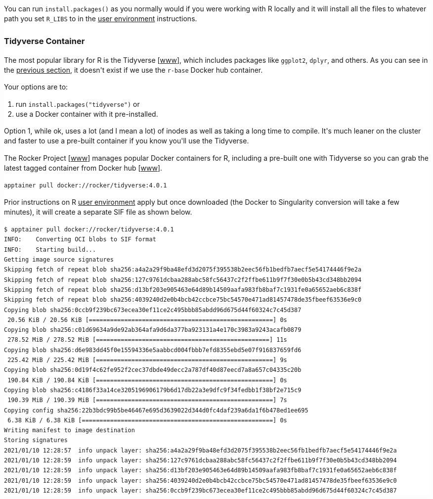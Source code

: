 You can run `install.packages()` as you normally would if you were working with R locally and it will install all the files to whatever path you set `R_LIBS` to in the [user environment](#user-environment) instructions.

### Tidyverse Container

The most popular library for R is the Tidyverse [[www](https://www.tidyverse.org)], which includes packages like `ggplot2`, `dplyr`, and others. As you can see in the [previous section](#base-container), it doesn't exist if we use the `r-base` Docker hub container.

Your options are to: 
1. run `install.packages("tidyverse")` or
2. use a Docker container with it pre-installed.
 
Option 1, while ok, uses a lot (and I mean a lot) of inodes as well as taking a long time to compile. It's much leaner on the cluster and faster to use a pre-built container if you know you'll use the Tidyverse.

The Rocker Project [[www](https://www.rocker-project.org)] manages popular Docker containers for R, including a pre-built one with Tidyverse so you can grab the latest tagged container from Docker hub [[www](https://hub.docker.com/r/rocker/tidyverse/tags?page=1&ordering=last_updated)].

```bash
apptainer pull docker://rocker/tidyverse:4.0.1
```

Prior instructions on R [user environment](#user-environment) apply but once downloaded (the Docker to Singularity conversion will take a few minutes), it will create a separate SIF file as shown below.

```shell-session terminal=true
$ apptainer pull docker://rocker/tidyverse:4.0.1
INFO:    Converting OCI blobs to SIF format
INFO:    Starting build...
Getting image source signatures
Skipping fetch of repeat blob sha256:a4a2a29f9ba48efd3d2075f395538b2eec56fb1bedfb7aecf5e54174446f9e2a
Skipping fetch of repeat blob sha256:127c9761dcbaa288abc58fc56437c2f2ffbe611b9f7f30e0b5b43cd348bb2094
Skipping fetch of repeat blob sha256:d13bf203e905463e64d89b14509aafa983fb8baf7c1931fe0a65652aeb6c838f
Skipping fetch of repeat blob sha256:4039240d2e0b4bcb42ccbce75bc54570e471ad81457478de35fbeef63536e9c0
Copying blob sha256:0ccb9f239bc673ecea30ef11ce2c495bbb85abdd96d675d44f60324c7c45d387
 20.56 KiB / 20.56 KiB [====================================================] 0s
Copying blob sha256:c01d69634a9de92ab364afa9d6da377ba923131a4e170c3983a9243acafb0879
 278.52 MiB / 278.52 MiB [=================================================] 11s
Copying blob sha256:d6e983dd45f0e15594336e5aabbcd004fbbb7efd8355ebd5e07f916837659fd6
 225.42 MiB / 225.42 MiB [==================================================] 9s
Copying blob sha256:0d19f4c62fe952f2cec37dbde49decc2a787df40d87eecd7a8a657c04335c20b
 190.84 KiB / 190.84 KiB [==================================================] 0s
Copying blob sha256:c4186f33a14ce3205196906179b6d17db22a3e9dfc9f34fedbb1f38bf2e715c9
 190.39 MiB / 190.39 MiB [==================================================] 7s
Copying config sha256:22b3bdc99b5be46467e695d3639022d344d0fc4daf239a6da1f6b478ed1ee695
 6.38 KiB / 6.38 KiB [======================================================] 0s
Writing manifest to image destination
Storing signatures
2021/01/10 12:28:57  info unpack layer: sha256:a4a2a29f9ba48efd3d2075f395538b2eec56fb1bedfb7aecf5e54174446f9e2a
2021/01/10 12:28:59  info unpack layer: sha256:127c9761dcbaa288abc58fc56437c2f2ffbe611b9f7f30e0b5b43cd348bb2094
2021/01/10 12:28:59  info unpack layer: sha256:d13bf203e905463e64d89b14509aafa983fb8baf7c1931fe0a65652aeb6c838f
2021/01/10 12:28:59  info unpack layer: sha256:4039240d2e0b4bcb42ccbce75bc54570e471ad81457478de35fbeef63536e9c0
2021/01/10 12:28:59  info unpack layer: sha256:0ccb9f239bc673ecea30ef11ce2c495bbb85abdd96d675d44f60324c7c45d387
```

[rstudio]: /img/docs/rstudio-singularity.png 'rstudio'